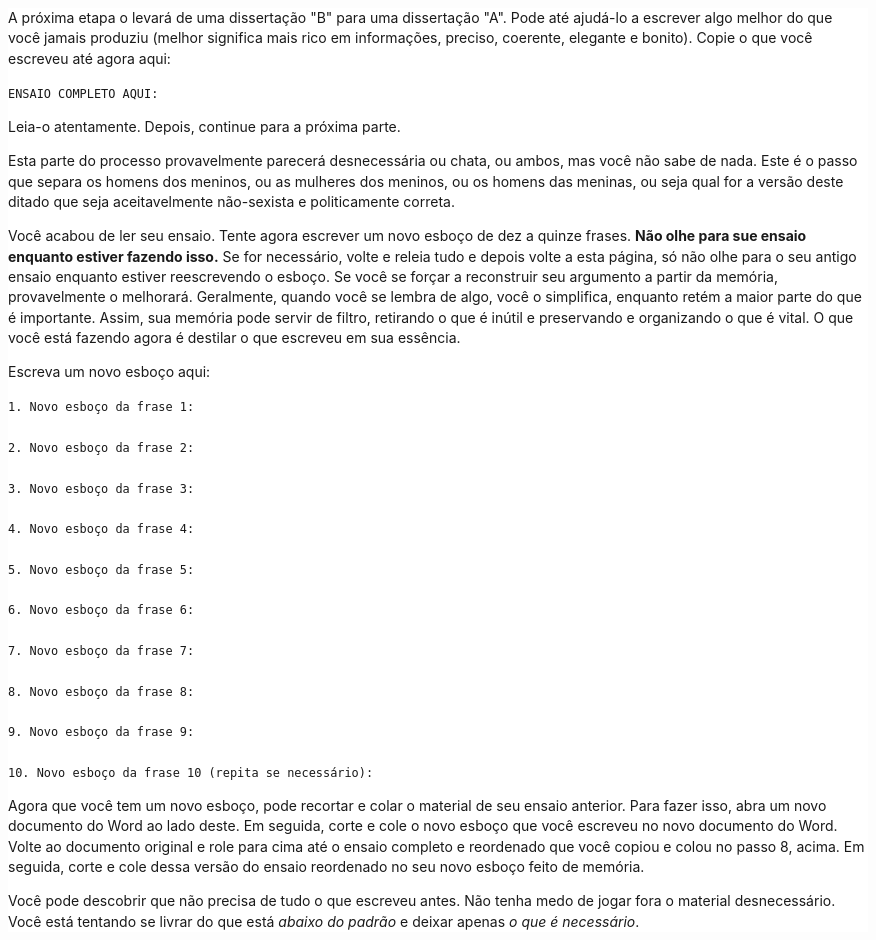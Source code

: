 A próxima etapa o levará de uma dissertação "B" para uma dissertação "A". Pode até ajudá-lo a escrever algo melhor do que você jamais produziu (melhor significa mais rico em informações, preciso, coerente, elegante e bonito). Copie o que você escreveu até agora aqui:

```
ENSAIO COMPLETO AQUI:
```

Leia-o atentamente. Depois, continue para a próxima parte.

Esta parte do processo provavelmente parecerá desnecessária ou chata, ou ambos, mas você não sabe de nada. Este é o passo que separa os homens dos meninos, ou as mulheres dos meninos, ou os homens das meninas, ou seja qual for a versão deste ditado que seja aceitavelmente não-sexista e politicamente correta.

Você acabou de ler seu ensaio. Tente agora escrever um novo esboço de dez a quinze frases. **Não olhe para  sue ensaio enquanto estiver fazendo isso.** Se for necessário, volte e releia tudo e depois volte a esta página, só não olhe para o seu antigo ensaio enquanto estiver reescrevendo o esboço. Se você se forçar a reconstruir seu argumento a partir da memória, provavelmente o melhorará. Geralmente, quando você se lembra de algo, você o simplifica, enquanto retém a maior parte do que é importante. Assim, sua memória pode servir de filtro, retirando o que é inútil e preservando e organizando o que é vital. O que você está fazendo agora é destilar o que escreveu em sua essência.

Escreva um novo esboço aqui:

```
1. Novo esboço da frase 1:

2. Novo esboço da frase 2:

3. Novo esboço da frase 3:

4. Novo esboço da frase 4:

5. Novo esboço da frase 5:

6. Novo esboço da frase 6:

7. Novo esboço da frase 7:

8. Novo esboço da frase 8:

9. Novo esboço da frase 9:

10. Novo esboço da frase 10 (repita se necessário):
```

Agora que você tem um novo esboço, pode recortar e colar o material de seu ensaio anterior. Para fazer isso, abra um novo documento do Word ao lado deste. Em seguida, corte e cole o novo esboço que você escreveu no novo documento do Word. Volte ao documento original e role para cima até o ensaio completo e reordenado que você copiou e colou no passo 8, acima. Em seguida, corte e cole dessa versão do ensaio reordenado no seu novo esboço feito de memória.

Você pode descobrir que não precisa de tudo o que escreveu antes. Não tenha medo de jogar fora o material desnecessário. Você está tentando se livrar do que está *abaixo do padrão* e deixar apenas *o que é necessário*.
